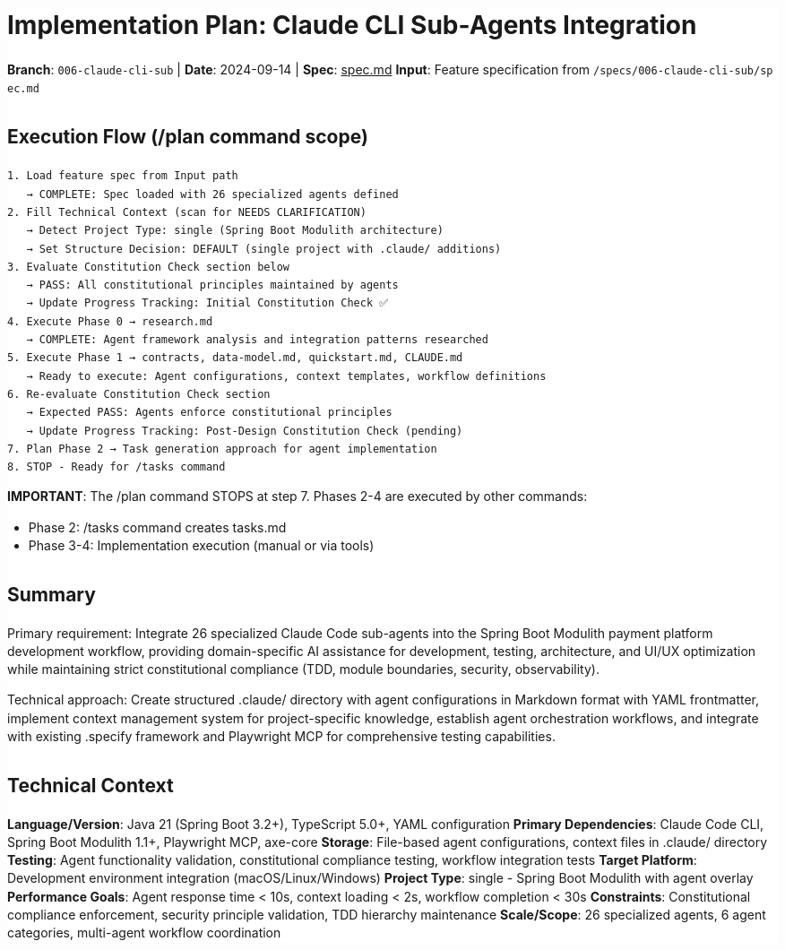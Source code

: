 # Implementation Plan: Claude CLI Sub-Agents Integration




**Branch**: `006-claude-cli-sub` | **Date**: 2024-09-14 | **Spec**: [spec.md](./spec.md)
**Input**: Feature specification from `/specs/006-claude-cli-sub/spec.md`

## Execution Flow (/plan command scope)
```
1. Load feature spec from Input path
   → COMPLETE: Spec loaded with 26 specialized agents defined
2. Fill Technical Context (scan for NEEDS CLARIFICATION)
   → Detect Project Type: single (Spring Boot Modulith architecture)
   → Set Structure Decision: DEFAULT (single project with .claude/ additions)
3. Evaluate Constitution Check section below
   → PASS: All constitutional principles maintained by agents
   → Update Progress Tracking: Initial Constitution Check ✅
4. Execute Phase 0 → research.md
   → COMPLETE: Agent framework analysis and integration patterns researched
5. Execute Phase 1 → contracts, data-model.md, quickstart.md, CLAUDE.md
   → Ready to execute: Agent configurations, context templates, workflow definitions
6. Re-evaluate Constitution Check section
   → Expected PASS: Agents enforce constitutional principles
   → Update Progress Tracking: Post-Design Constitution Check (pending)
7. Plan Phase 2 → Task generation approach for agent implementation
8. STOP - Ready for /tasks command
```

**IMPORTANT**: The /plan command STOPS at step 7. Phases 2-4 are executed by other commands:
- Phase 2: /tasks command creates tasks.md
- Phase 3-4: Implementation execution (manual or via tools)

## Summary
Primary requirement: Integrate 26 specialized Claude Code sub-agents into the Spring Boot Modulith payment platform development workflow, providing domain-specific AI assistance for development, testing, architecture, and UI/UX optimization while maintaining strict constitutional compliance (TDD, module boundaries, security, observability).

Technical approach: Create structured .claude/ directory with agent configurations in Markdown format with YAML frontmatter, implement context management system for project-specific knowledge, establish agent orchestration workflows, and integrate with existing .specify framework and Playwright MCP for comprehensive testing capabilities.

## Technical Context
**Language/Version**: Java 21 (Spring Boot 3.2+), TypeScript 5.0+, YAML configuration
**Primary Dependencies**: Claude Code CLI, Spring Boot Modulith 1.1+, Playwright MCP, axe-core
**Storage**: File-based agent configurations, context files in .claude/ directory
**Testing**: Agent functionality validation, constitutional compliance testing, workflow integration tests
**Target Platform**: Development environment integration (macOS/Linux/Windows)
**Project Type**: single - Spring Boot Modulith with agent overlay
**Performance Goals**: Agent response time < 10s, context loading < 2s, workflow completion < 30s
**Constraints**: Constitutional compliance enforcement, security principle validation, TDD hierarchy maintenance
**Scale/Scope**: 26 specialized agents, 6 agent categories, multi-agent workflow coordination
